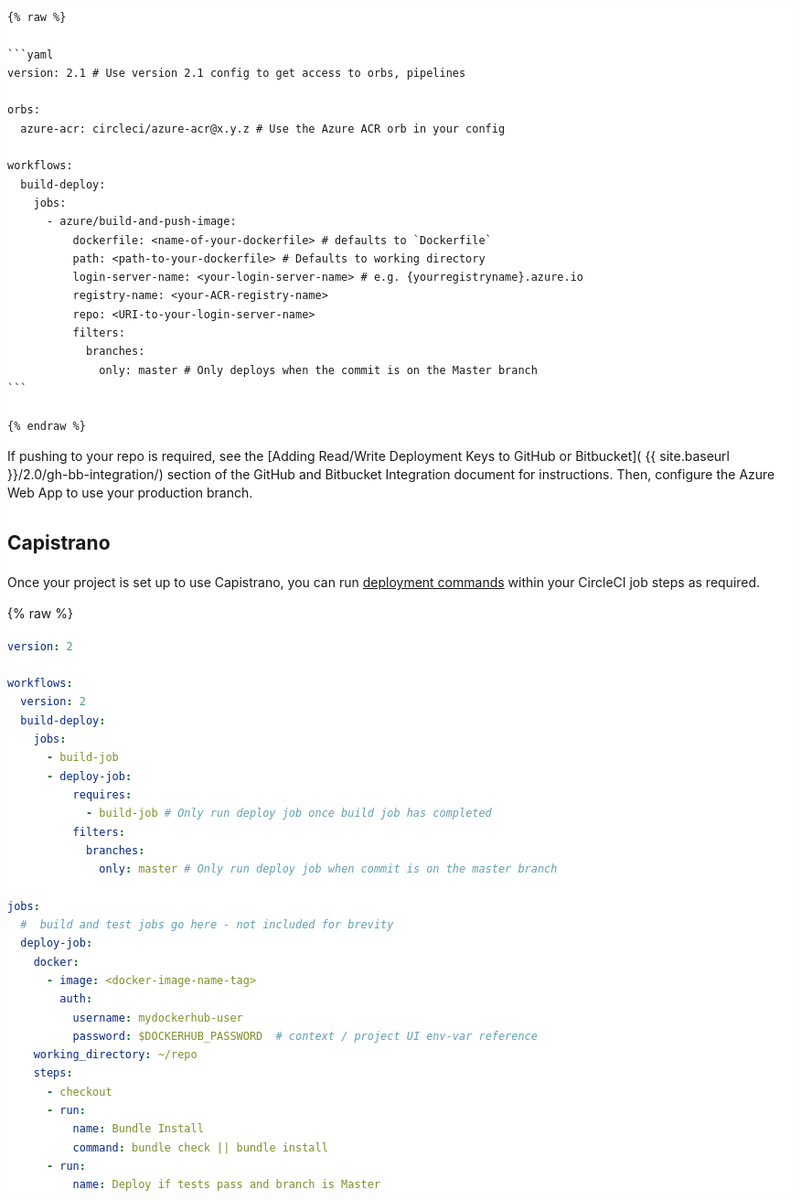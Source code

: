     {% raw %}

    ```yaml
    version: 2.1 # Use version 2.1 config to get access to orbs, pipelines

    orbs:
      azure-acr: circleci/azure-acr@x.y.z # Use the Azure ACR orb in your config

    workflows:
      build-deploy:
        jobs:
          - azure/build-and-push-image:
              dockerfile: <name-of-your-dockerfile> # defaults to `Dockerfile`
              path: <path-to-your-dockerfile> # Defaults to working directory
              login-server-name: <your-login-server-name> # e.g. {yourregistryname}.azure.io
              registry-name: <your-ACR-registry-name>
              repo: <URI-to-your-login-server-name>
              filters:
                branches:
                  only: master # Only deploys when the commit is on the Master branch
    ```

    {% endraw %}

If pushing to your repo is required, see the [Adding Read/Write Deployment Keys to GitHub or Bitbucket]( {{ site.baseurl }}/2.0/gh-bb-integration/) section of the GitHub and Bitbucket Integration document for instructions. Then, configure the Azure Web App to use your production branch.

## Capistrano

Once your project is set up to use Capistrano, you can run [deployment commands](https://github.com/capistrano/capistrano/blob/master/README.md#command-line-usage) within your CircleCI job steps as required.

{% raw %}

```yaml
version: 2

workflows:
  version: 2
  build-deploy:
    jobs:
      - build-job
      - deploy-job:
          requires:
            - build-job # Only run deploy job once build job has completed
          filters:
            branches:
              only: master # Only run deploy job when commit is on the master branch

jobs:
  #  build and test jobs go here - not included for brevity
  deploy-job:
    docker:
      - image: <docker-image-name-tag>
        auth:
          username: mydockerhub-user
          password: $DOCKERHUB_PASSWORD  # context / project UI env-var reference
    working_directory: ~/repo
    steps:
      - checkout
      - run:
          name: Bundle Install
          command: bundle check || bundle install
      - run:
          name: Deploy if tests pass and branch is Master
```